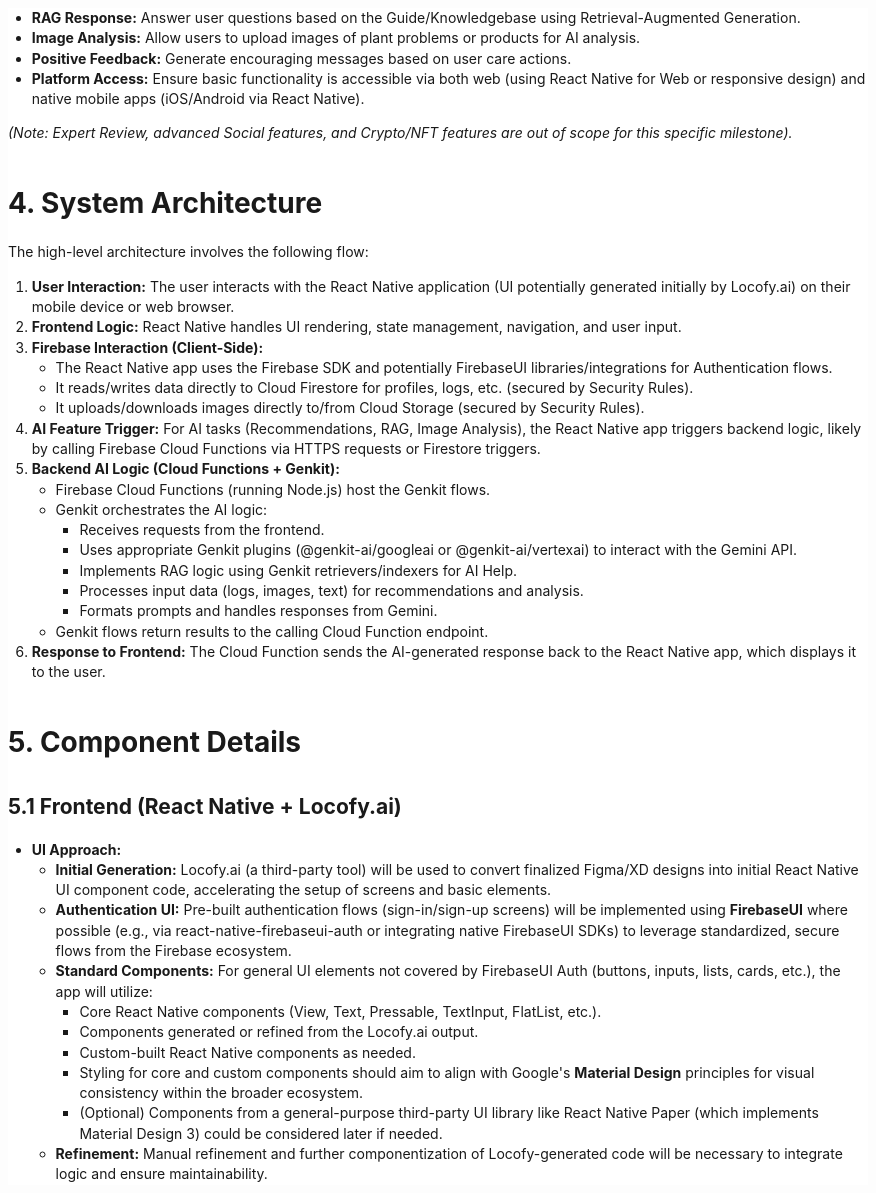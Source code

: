   * **RAG Response:** Answer user questions based on the Guide/Knowledgebase using Retrieval-Augmented Generation.  
  * **Image Analysis:** Allow users to upload images of plant problems or products for AI analysis.  
* **Positive Feedback:** Generate encouraging messages based on user care actions.  
* **Platform Access:** Ensure basic functionality is accessible via both web (using React Native for Web or responsive design) and native mobile apps (iOS/Android via React Native).

*(Note: Expert Review, advanced Social features, and Crypto/NFT features are out of scope for this specific milestone).*

# **4\. System Architecture**

The high-level architecture involves the following flow:

1. **User Interaction:** The user interacts with the React Native application (UI potentially generated initially by Locofy.ai) on their mobile device or web browser.  
2. **Frontend Logic:** React Native handles UI rendering, state management, navigation, and user input.  
3. **Firebase Interaction (Client-Side):**  
   * The React Native app uses the Firebase SDK and potentially FirebaseUI libraries/integrations for Authentication flows.  
   * It reads/writes data directly to Cloud Firestore for profiles, logs, etc. (secured by Security Rules).  
   * It uploads/downloads images directly to/from Cloud Storage (secured by Security Rules).  
4. **AI Feature Trigger:** For AI tasks (Recommendations, RAG, Image Analysis), the React Native app triggers backend logic, likely by calling Firebase Cloud Functions via HTTPS requests or Firestore triggers.  
5. **Backend AI Logic (Cloud Functions \+ Genkit):**  
   * Firebase Cloud Functions (running Node.js) host the Genkit flows.  
   * Genkit orchestrates the AI logic:  
     * Receives requests from the frontend.  
     * Uses appropriate Genkit plugins (@genkit-ai/googleai or @genkit-ai/vertexai) to interact with the Gemini API.  
     * Implements RAG logic using Genkit retrievers/indexers for AI Help.  
     * Processes input data (logs, images, text) for recommendations and analysis.  
     * Formats prompts and handles responses from Gemini.  
   * Genkit flows return results to the calling Cloud Function endpoint.  
6. **Response to Frontend:** The Cloud Function sends the AI-generated response back to the React Native app, which displays it to the user.

# **5\. Component Details**

## **5.1 Frontend (React Native \+ Locofy.ai)**

* **UI Approach:**  
  * **Initial Generation:** Locofy.ai (a third-party tool) will be used to convert finalized Figma/XD designs into initial React Native UI component code, accelerating the setup of screens and basic elements.  
  * **Authentication UI:** Pre-built authentication flows (sign-in/sign-up screens) will be implemented using **FirebaseUI** where possible (e.g., via react-native-firebaseui-auth or integrating native FirebaseUI SDKs) to leverage standardized, secure flows from the Firebase ecosystem.  
  * **Standard Components:** For general UI elements not covered by FirebaseUI Auth (buttons, inputs, lists, cards, etc.), the app will utilize:  
    * Core React Native components (View, Text, Pressable, TextInput, FlatList, etc.).  
    * Components generated or refined from the Locofy.ai output.  
    * Custom-built React Native components as needed.  
    * Styling for core and custom components should aim to align with Google's **Material Design** principles for visual consistency within the broader ecosystem.  
    * (Optional) Components from a general-purpose third-party UI library like React Native Paper (which implements Material Design 3\) could be considered later if needed.  
  * **Refinement:** Manual refinement and further componentization of Locofy-generated code will be necessary to integrate logic and ensure maintainability.  